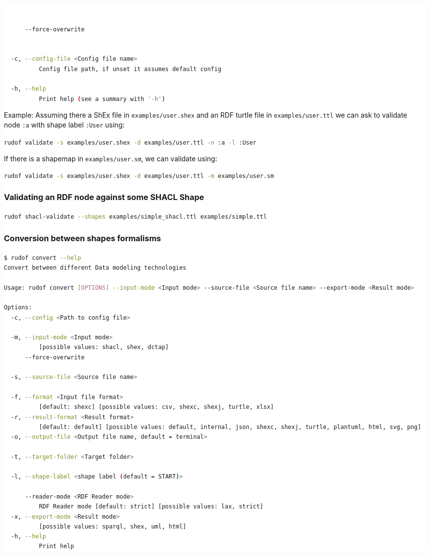 ```sh


      --force-overwrite


  -c, --config-file <Config file name>
          Config file path, if unset it assumes default config

  -h, --help
          Print help (see a summary with '-h')
```

Example: Assuming there a ShEx file in `examples/user.shex` and an RDF turtle file in `examples/user.ttl` we can ask to validate node `:a` with shape label `:User` using:

```sh
rudof validate -s examples/user.shex -d examples/user.ttl -n :a -l :User
```

If there is a shapemap in `examples/user.sm`, we can validate using:

```sh
rudof validate -s examples/user.shex -d examples/user.ttl -m examples/user.sm
```

### Validating an RDF node against some SHACL Shape

```sh
rudof shacl-validate --shapes examples/simple_shacl.ttl examples/simple.ttl
```

### Conversion between shapes formalisms

```sh
$ rudof convert --help
Convert between different Data modeling technologies

Usage: rudof convert [OPTIONS] --input-mode <Input mode> --source-file <Source file name> --export-mode <Result mode>

Options:
  -c, --config <Path to config file>

  -m, --input-mode <Input mode>
          [possible values: shacl, shex, dctap]
      --force-overwrite

  -s, --source-file <Source file name>

  -f, --format <Input file format>
          [default: shexc] [possible values: csv, shexc, shexj, turtle, xlsx]
  -r, --result-format <Result format>
          [default: default] [possible values: default, internal, json, shexc, shexj, turtle, plantuml, html, svg, png]
  -o, --output-file <Output file name, default = terminal>

  -t, --target-folder <Target folder>

  -l, --shape-label <shape label (default = START)>

      --reader-mode <RDF Reader mode>
          RDF Reader mode [default: strict] [possible values: lax, strict]
  -x, --export-mode <Result mode>
          [possible values: sparql, shex, uml, html]
  -h, --help
          Print help
```